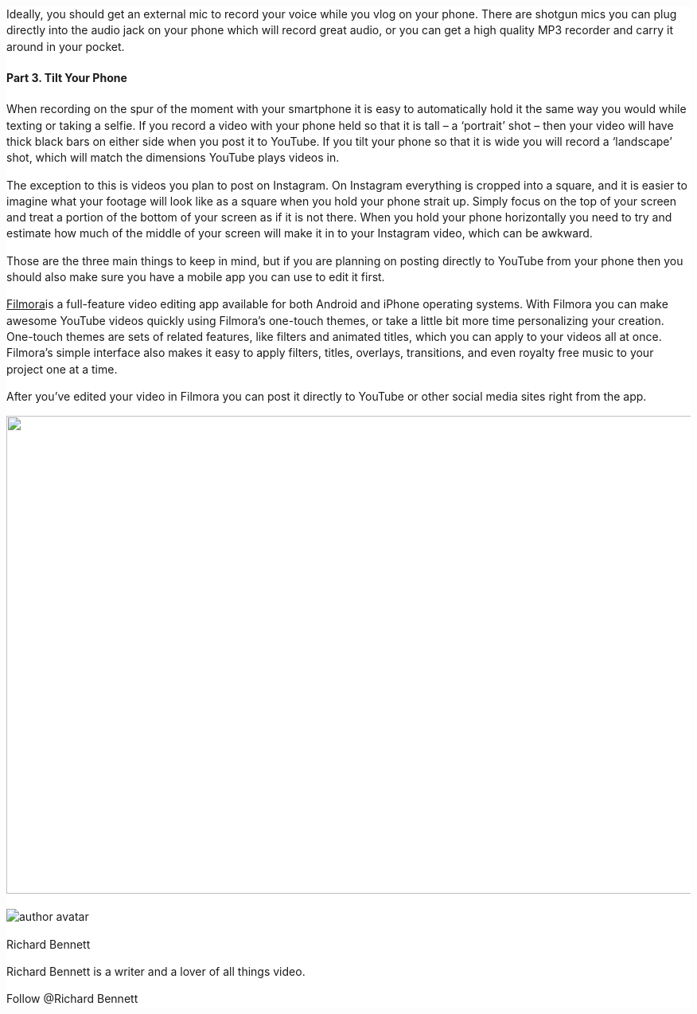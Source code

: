  Ideally, you should get an external mic to record your voice while you vlog on your phone. There are shotgun mics you can plug directly into the audio jack on your phone which will record great audio, or you can get a high quality MP3 recorder and carry it around in your pocket.

#### Part 3\. Tilt Your Phone

 When recording on the spur of the moment with your smartphone it is easy to automatically hold it the same way you would while texting or taking a selfie. If you record a video with your phone held so that it is tall – a ‘portrait’ shot – then your video will have thick black bars on either side when you post it to YouTube. If you tilt your phone so that it is wide you will record a ‘landscape’ shot, which will match the dimensions YouTube plays videos in.

 The exception to this is videos you plan to post on Instagram. On Instagram everything is cropped into a square, and it is easier to imagine what your footage will look like as a square when you hold your phone strait up. Simply focus on the top of your screen and treat a portion of the bottom of your screen as if it is not there. When you hold your phone horizontally you need to try and estimate how much of the middle of your screen will make it in to your Instagram video, which can be awkward.

 Those are the three main things to keep in mind, but if you are planning on posting directly to YouTube from your phone then you should also make sure you have a mobile app you can use to edit it first.

[Filmora](https://tools.techidaily.com/wondershare/filmora/download/)is a full-feature video editing app available for both Android and iPhone operating systems. With Filmora you can make awesome YouTube videos quickly using Filmora’s one-touch themes, or take a little bit more time personalizing your creation. One-touch themes are sets of related features, like filters and animated titles, which you can apply to your videos all at once. Filmora’s simple interface also makes it easy to apply filters, titles, overlays, transitions, and even royalty free music to your project one at a time.

 After you’ve edited your video in Filmora you can post it directly to YouTube or other social media sites right from the app.


<a href="https://appsumo.8odi.net/c/5597632/2087394/7443" target="_top" id="2087394"><img src="//a.impactradius-go.com/display-ad/7443-2087394" border="0" alt="" width="1200" height="600"/></a><img height="0" width="0" src="https://appsumo.8odi.net/i/5597632/2087394/7443" style="position:absolute;visibility:hidden;" border="0" />

![author avatar](https://images.wondershare.com/filmora/article-images/richard-bennett.jpg)

Richard Bennett

Richard Bennett is a writer and a lover of all things video.

Follow @Richard Bennett

<ins class="adsbygoogle"
     style="display:block"
     data-ad-format="autorelaxed"
     data-ad-client="ca-pub-7571918770474297"
     data-ad-slot="1223367746"></ins>

<ins class="adsbygoogle"
     style="display:block"
     data-ad-format="autorelaxed"
     data-ad-client="ca-pub-7571918770474297"
     data-ad-slot="1223367746"></ins>
